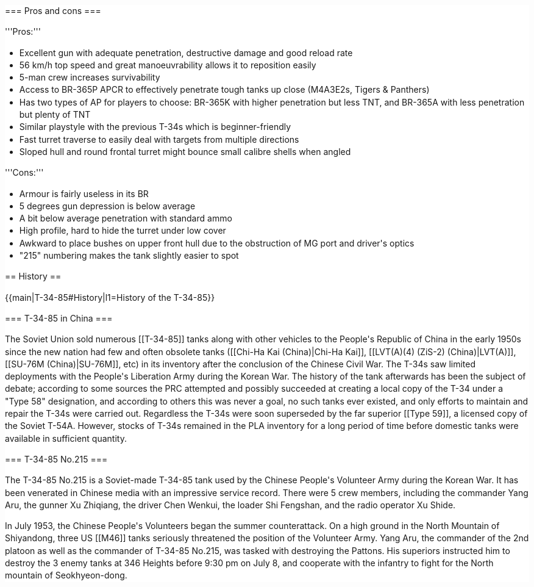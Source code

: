 === Pros and cons ===



'''Pros:'''

- Excellent gun with adequate penetration, destructive damage and good reload rate
- 56 km/h top speed and great manoeuvrability allows it to reposition easily
- 5-man crew increases survivability
- Access to BR-365P APCR to effectively penetrate tough tanks up close (M4A3E2s, Tigers & Panthers)
- Has two types of AP for players to choose: BR-365K with higher penetration but less TNT, and BR-365A with less penetration but plenty of TNT
- Similar playstyle with the previous T-34s which is beginner-friendly
- Fast turret traverse to easily deal with targets from multiple directions
- Sloped hull and round frontal turret might bounce small calibre shells when angled

'''Cons:'''

- Armour is fairly useless in its BR
- 5 degrees gun depression is below average
- A bit below average penetration with standard ammo
- High profile, hard to hide the turret under low cover
- Awkward to place bushes on upper front hull due to the obstruction of MG port and driver's optics
- "215" numbering makes the tank slightly easier to spot

== History ==



{{main|T-34-85#History|l1=History of the T-34-85}}

=== T-34-85 in China ===

The Soviet Union sold numerous [[T-34-85]] tanks along with other vehicles to the People's Republic of China in the early 1950s since the new nation had few and often obsolete tanks ([[Chi-Ha Kai (China)|Chi-Ha Kai]], [[LVT(A)(4) (ZiS-2) (China)|LVT(A)]], [[SU-76M (China)|SU-76M]], etc) in its inventory after the conclusion of the Chinese Civil War. The T-34s saw limited deployments with the People's Liberation Army during the Korean War. The history of the tank afterwards has been the subject of debate; according to some sources the PRC attempted and possibly succeeded at creating a local copy of the T-34 under a "Type 58" designation, and according to others this was never a goal, no such tanks ever existed, and only efforts to maintain and repair the T-34s were carried out. Regardless the T-34s were soon superseded by the far superior [[Type 59]], a licensed copy of the Soviet T-54A. However, stocks of T-34s remained in the PLA inventory for a long period of time before domestic tanks were available in sufficient quantity.

=== T-34-85 No.215 ===

The T-34-85 No.215 is a Soviet-made T-34-85 tank used by the Chinese People's Volunteer Army during the Korean War. It has been venerated in Chinese media with an impressive service record. There were 5 crew members, including the commander Yang Aru, the gunner Xu Zhiqiang, the driver Chen Wenkui, the loader Shi Fengshan, and the radio operator Xu Shide.

In July 1953, the Chinese People's Volunteers began the summer counterattack. On a high ground in the North Mountain of Shiyandong, three US [[M46]] tanks seriously threatened the position of the Volunteer Army. Yang Aru, the commander of the 2nd platoon as well as the commander of T-34-85 No.215, was tasked with destroying the Pattons. His superiors instructed him to destroy the 3 enemy tanks at 346 Heights before 9:30 pm on July 8, and cooperate with the infantry to fight for the North mountain of Seokhyeon-dong.
